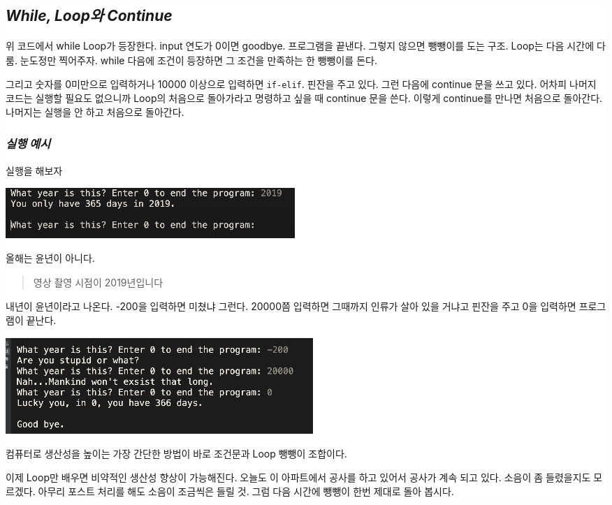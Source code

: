 ## ***While, Loop와 Continue***

위 코드에서 while Loop가 등장한다. input 연도가 0이면 goodbye. 프로그램을 끝낸다. 그렇지 않으면 뺑뺑이를 도는 구조. Loop는 다음 시간에 다룸. 눈도정만 찍어주자. while 다음에 조건이 등장하면 그 조건을 만족하는 한 뺑뺑이를 돈다.

그리고 숫자를 0미만으로 입력하거나 10000 이상으로 입력하면 `if-elif`. 핀잔을 주고 있다. 그런 다음에 continue 문을 쓰고 있다. 어차피 나머지 코드는 실행할 필요도 없으니까 Loop의 처음으로 돌아가라고 명령하고 싶을 때 continue 문을 쓴다. 이렇게 continue를 만나면 처음으로 돌아간다. 나머지는 실행을 안 하고 처음으로 돌아간다.

### ***실행 예시***

실행을 해보자

![alt text](images/image-54.png)

 올해는 윤년이 아니다.
 
 > 영상 촬영 시점이 2019년입니다

내년이 윤년이라고 나온다. -200을 입력하면 미쳤냐 그런다. 20000쯤 입력하면 그때까지 인류가 살아 있을 거냐고 핀잔을 주고 0을 입력하면 프로그램이 끝난다.

![alt text](images/image-55.png)

컴퓨터로 생산성을 높이는 가장 간단한 방법이 바로 조건문과 Loop 뺑뺑이 조합이다.

이제 Loop만 배우면 비약적인 생산성 향상이 가능해진다. 오늘도 이 아파트에서 공사를 하고 있어서 공사가 계속 되고 있다. 소음이 좀 들렸을지도 모르겠다. 아무리 포스트 처리를 해도 소음이 조금씩은 들릴 것. 그럼 다음 시간에 뺑뺑이 한번 제대로 돌아 봅시다.